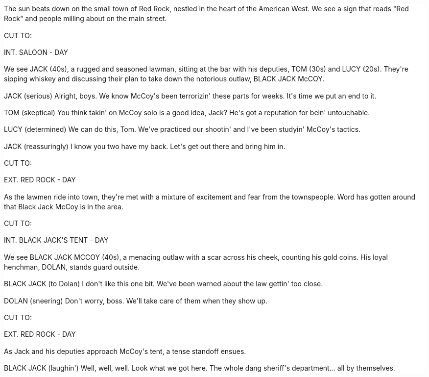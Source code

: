 The sun beats down on the small town of Red Rock, nestled in the heart of the American West. We see a sign that reads "Red Rock" and people milling about on the main street.

CUT TO:

INT. SALOON - DAY

We see JACK (40s), a rugged and seasoned lawman, sitting at the bar with his deputies, TOM (30s) and LUCY (20s). They're sipping whiskey and discussing their plan to take down the notorious outlaw, BLACK JACK McCOY.

JACK
(serious)
Alright, boys. We know McCoy's been terrorizin' these parts for weeks. It's time we put an end to it.

TOM
(skeptical)
You think takin' on McCoy solo is a good idea, Jack? He's got a reputation for bein' untouchable.

LUCY
(determined)
We can do this, Tom. We've practiced our shootin' and I've been studyin' McCoy's tactics.

JACK
(reassuringly)
I know you two have my back. Let's get out there and bring him in.

CUT TO:

EXT. RED ROCK - DAY

As the lawmen ride into town, they're met with a mixture of excitement and fear from the townspeople. Word has gotten around that Black Jack McCoy is in the area.

CUT TO:

INT. BLACK JACK'S TENT - DAY

We see BLACK JACK MCCOY (40s), a menacing outlaw with a scar across his cheek, counting his gold coins. His loyal henchman, DOLAN, stands guard outside.

BLACK JACK
(to Dolan)
I don't like this one bit. We've been warned about the law gettin' too close.

DOLAN
(sneering)
Don't worry, boss. We'll take care of them when they show up.

CUT TO:

EXT. RED ROCK - DAY

As Jack and his deputies approach McCoy's tent, a tense standoff ensues.

BLACK JACK
(laughin')
Well, well, well. Look what we got here. The whole dang sheriff's department... all by themselves.
